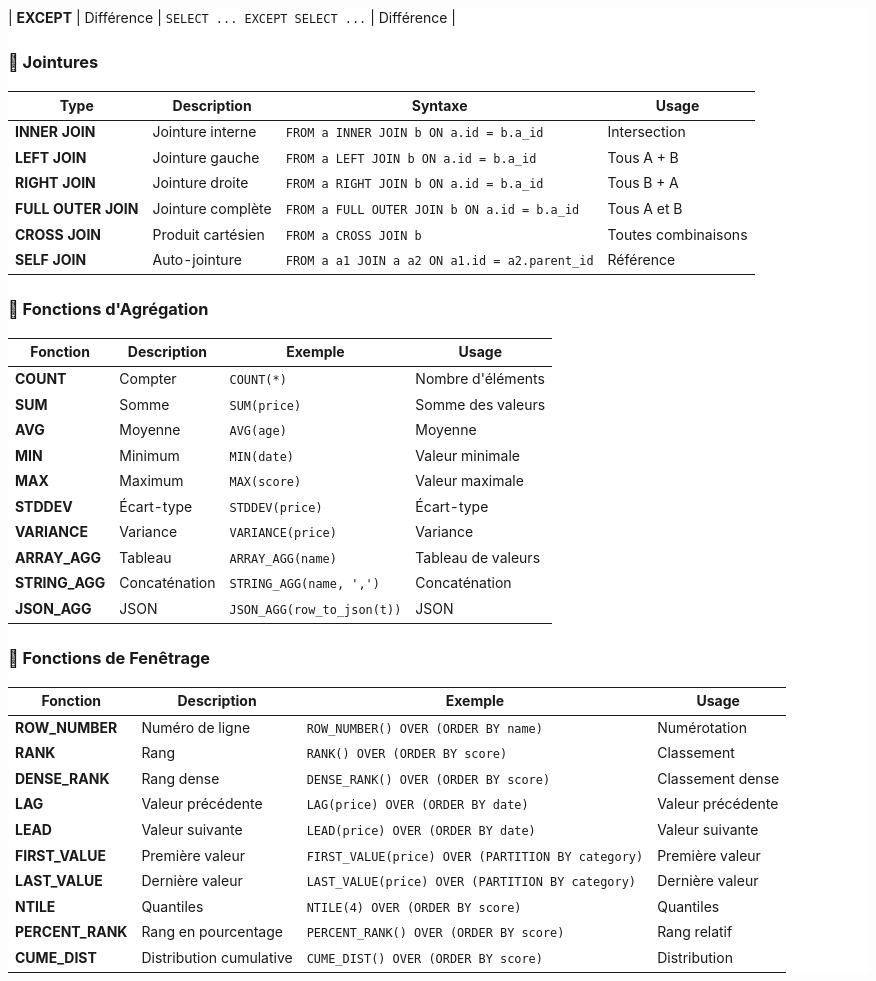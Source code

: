 | **EXCEPT** | Différence | `SELECT ... EXCEPT SELECT ...` | Différence |

### 🎯 Jointures

| Type | Description | Syntaxe | Usage |
|------|-------------|---------|-------|
| **INNER JOIN** | Jointure interne | `FROM a INNER JOIN b ON a.id = b.a_id` | Intersection |
| **LEFT JOIN** | Jointure gauche | `FROM a LEFT JOIN b ON a.id = b.a_id` | Tous A + B |
| **RIGHT JOIN** | Jointure droite | `FROM a RIGHT JOIN b ON a.id = b.a_id` | Tous B + A |
| **FULL OUTER JOIN** | Jointure complète | `FROM a FULL OUTER JOIN b ON a.id = b.a_id` | Tous A et B |
| **CROSS JOIN** | Produit cartésien | `FROM a CROSS JOIN b` | Toutes combinaisons |
| **SELF JOIN** | Auto-jointure | `FROM a a1 JOIN a a2 ON a1.id = a2.parent_id` | Référence |

### 🎯 Fonctions d'Agrégation

| Fonction | Description | Exemple | Usage |
|----------|-------------|---------|-------|
| **COUNT** | Compter | `COUNT(*)` | Nombre d'éléments |
| **SUM** | Somme | `SUM(price)` | Somme des valeurs |
| **AVG** | Moyenne | `AVG(age)` | Moyenne |
| **MIN** | Minimum | `MIN(date)` | Valeur minimale |
| **MAX** | Maximum | `MAX(score)` | Valeur maximale |
| **STDDEV** | Écart-type | `STDDEV(price)` | Écart-type |
| **VARIANCE** | Variance | `VARIANCE(price)` | Variance |
| **ARRAY_AGG** | Tableau | `ARRAY_AGG(name)` | Tableau de valeurs |
| **STRING_AGG** | Concaténation | `STRING_AGG(name, ',')` | Concaténation |
| **JSON_AGG** | JSON | `JSON_AGG(row_to_json(t))` | JSON |

### 🎯 Fonctions de Fenêtrage

| Fonction | Description | Exemple | Usage |
|----------|-------------|---------|-------|
| **ROW_NUMBER** | Numéro de ligne | `ROW_NUMBER() OVER (ORDER BY name)` | Numérotation |
| **RANK** | Rang | `RANK() OVER (ORDER BY score)` | Classement |
| **DENSE_RANK** | Rang dense | `DENSE_RANK() OVER (ORDER BY score)` | Classement dense |
| **LAG** | Valeur précédente | `LAG(price) OVER (ORDER BY date)` | Valeur précédente |
| **LEAD** | Valeur suivante | `LEAD(price) OVER (ORDER BY date)` | Valeur suivante |
| **FIRST_VALUE** | Première valeur | `FIRST_VALUE(price) OVER (PARTITION BY category)` | Première valeur |
| **LAST_VALUE** | Dernière valeur | `LAST_VALUE(price) OVER (PARTITION BY category)` | Dernière valeur |
| **NTILE** | Quantiles | `NTILE(4) OVER (ORDER BY score)` | Quantiles |
| **PERCENT_RANK** | Rang en pourcentage | `PERCENT_RANK() OVER (ORDER BY score)` | Rang relatif |
| **CUME_DIST** | Distribution cumulative | `CUME_DIST() OVER (ORDER BY score)` | Distribution |
